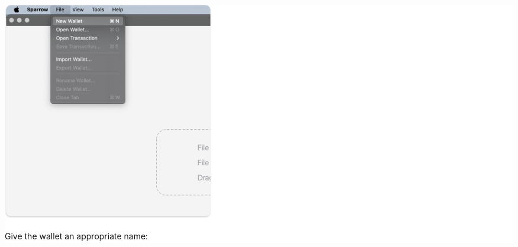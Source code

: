 <img src="https://github.com/SeedSigner/independent_custody_guide/blob/main/images/sparrow_new_wallet.png" width="350">
</p>

Give the wallet an appropriate name:

<p align="left">